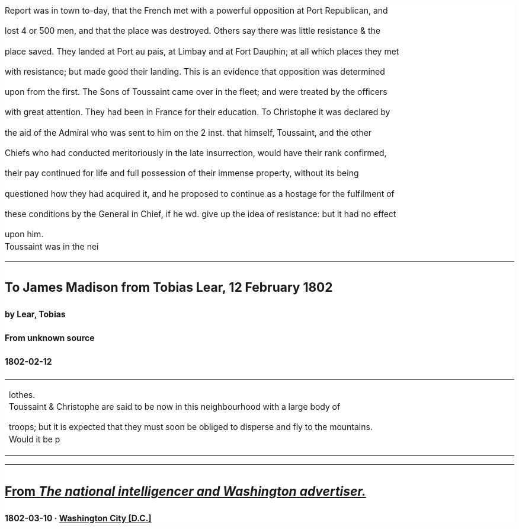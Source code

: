 Report was in town to-day, that the French met with a powerful opposition at Port Republican, and   
  
lost 4 or 500 men, and that the place was destroyed.  Others say there was little resistance &amp; the   
  
place saved.  They landed at Port au pais, at Limbay and at Fort Dauphin; at all which places they met   
  
with resistance; but made good their landing.  This is an evidence that opposition was determined   
  
upon from the first.  The Sons of Toussaint came over in the fleet; and were treated by the officers   
  
with great attention.  They had been in France for their education.  To Christophe it was declared by   
  
the aid of the Admiral who was sent to him on the 2 inst. that himself, Toussaint, and the other   
  
Chiefs who had conducted meritoriously in the late insurrection, would have their rank confirmed,   
  
their pay continued for life and full possession of their immense property, without its being   
  
questioned how they had acquired it, and he proposed to continue as a hostage for the fulfilment of   
  
these conditions by the General in Chief, if he wd. give up the idea of resistance: but it had no effect   
  
upon him.  
					Toussaint was in the nei
</td></tr></table>

---

## To James Madison from Tobias Lear, 12 February 1802

#### by Lear, Tobias

#### From unknown source

#### 1802-02-12

<table style="width: 100%;"><tr><td style="width: 50%">

lothes.  
					Toussaint &amp; Christophe are said to be now in this neighbourhood with a large body of   
  
troops; but it is expected that they must soon be obliged to disperse and fly to the mountains.  
					Would it be p
</td></tr></table>

---

## [From _The national intelligencer and Washington advertiser._](https://www.loc.gov/resource/sn83045242/1802-03-10/ed-1/?sp=2)

#### 1802-03-10 &middot; [Washington City [D.C.]](http://dbpedia.org/resource/Washington%2C_D.C.)
